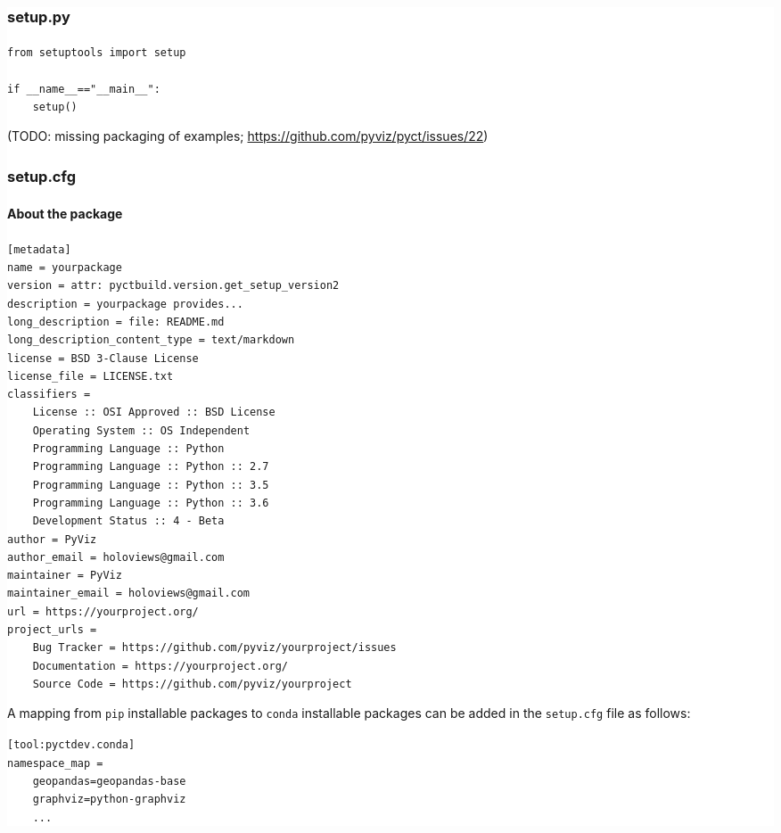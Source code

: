 ### setup.py

```
from setuptools import setup

if __name__=="__main__":
    setup()
```

(TODO: missing packaging of examples; https://github.com/pyviz/pyct/issues/22)

### setup.cfg

#### About the package

```
[metadata]
name = yourpackage
version = attr: pyctbuild.version.get_setup_version2
description = yourpackage provides...
long_description = file: README.md
long_description_content_type = text/markdown
license = BSD 3-Clause License
license_file = LICENSE.txt
classifiers =
    License :: OSI Approved :: BSD License
    Operating System :: OS Independent
    Programming Language :: Python
    Programming Language :: Python :: 2.7
    Programming Language :: Python :: 3.5
    Programming Language :: Python :: 3.6
    Development Status :: 4 - Beta
author = PyViz
author_email = holoviews@gmail.com
maintainer = PyViz
maintainer_email = holoviews@gmail.com
url = https://yourproject.org/
project_urls =
    Bug Tracker = https://github.com/pyviz/yourproject/issues
    Documentation = https://yourproject.org/
    Source Code = https://github.com/pyviz/yourproject
```

A mapping from `pip` installable packages to `conda` installable packages can be added
in the `setup.cfg` file as follows:

```
[tool:pyctdev.conda]
namespace_map = 
    geopandas=geopandas-base
    graphviz=python-graphviz
    ...
```
